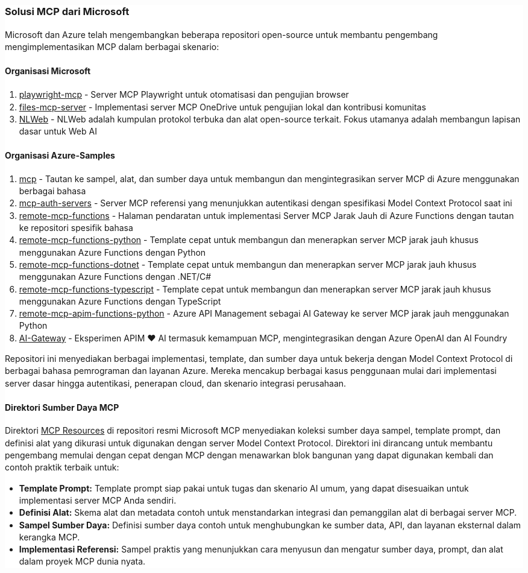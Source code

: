 ### Solusi MCP dari Microsoft

Microsoft dan Azure telah mengembangkan beberapa repositori open-source untuk membantu pengembang mengimplementasikan MCP dalam berbagai skenario:

#### Organisasi Microsoft

1. [playwright-mcp](https://github.com/microsoft/playwright-mcp) - Server MCP Playwright untuk otomatisasi dan pengujian browser
2. [files-mcp-server](https://github.com/microsoft/files-mcp-server) - Implementasi server MCP OneDrive untuk pengujian lokal dan kontribusi komunitas
3. [NLWeb](https://github.com/microsoft/NlWeb) - NLWeb adalah kumpulan protokol terbuka dan alat open-source terkait. Fokus utamanya adalah membangun lapisan dasar untuk Web AI

#### Organisasi Azure-Samples

1. [mcp](https://github.com/Azure-Samples/mcp) - Tautan ke sampel, alat, dan sumber daya untuk membangun dan mengintegrasikan server MCP di Azure menggunakan berbagai bahasa
2. [mcp-auth-servers](https://github.com/Azure-Samples/mcp-auth-servers) - Server MCP referensi yang menunjukkan autentikasi dengan spesifikasi Model Context Protocol saat ini
3. [remote-mcp-functions](https://github.com/Azure-Samples/remote-mcp-functions) - Halaman pendaratan untuk implementasi Server MCP Jarak Jauh di Azure Functions dengan tautan ke repositori spesifik bahasa
4. [remote-mcp-functions-python](https://github.com/Azure-Samples/remote-mcp-functions-python) - Template cepat untuk membangun dan menerapkan server MCP jarak jauh khusus menggunakan Azure Functions dengan Python
5. [remote-mcp-functions-dotnet](https://github.com/Azure-Samples/remote-mcp-functions-dotnet) - Template cepat untuk membangun dan menerapkan server MCP jarak jauh khusus menggunakan Azure Functions dengan .NET/C#
6. [remote-mcp-functions-typescript](https://github.com/Azure-Samples/remote-mcp-functions-typescript) - Template cepat untuk membangun dan menerapkan server MCP jarak jauh khusus menggunakan Azure Functions dengan TypeScript
7. [remote-mcp-apim-functions-python](https://github.com/Azure-Samples/remote-mcp-apim-functions-python) - Azure API Management sebagai AI Gateway ke server MCP jarak jauh menggunakan Python
8. [AI-Gateway](https://github.com/Azure-Samples/AI-Gateway) - Eksperimen APIM ❤️ AI termasuk kemampuan MCP, mengintegrasikan dengan Azure OpenAI dan AI Foundry

Repositori ini menyediakan berbagai implementasi, template, dan sumber daya untuk bekerja dengan Model Context Protocol di berbagai bahasa pemrograman dan layanan Azure. Mereka mencakup berbagai kasus penggunaan mulai dari implementasi server dasar hingga autentikasi, penerapan cloud, dan skenario integrasi perusahaan.

#### Direktori Sumber Daya MCP

Direktori [MCP Resources](https://github.com/microsoft/mcp/tree/main/Resources) di repositori resmi Microsoft MCP menyediakan koleksi sumber daya sampel, template prompt, dan definisi alat yang dikurasi untuk digunakan dengan server Model Context Protocol. Direktori ini dirancang untuk membantu pengembang memulai dengan cepat dengan MCP dengan menawarkan blok bangunan yang dapat digunakan kembali dan contoh praktik terbaik untuk:

- **Template Prompt:** Template prompt siap pakai untuk tugas dan skenario AI umum, yang dapat disesuaikan untuk implementasi server MCP Anda sendiri.
- **Definisi Alat:** Skema alat dan metadata contoh untuk menstandarkan integrasi dan pemanggilan alat di berbagai server MCP.
- **Sampel Sumber Daya:** Definisi sumber daya contoh untuk menghubungkan ke sumber data, API, dan layanan eksternal dalam kerangka MCP.
- **Implementasi Referensi:** Sampel praktis yang menunjukkan cara menyusun dan mengatur sumber daya, prompt, dan alat dalam proyek MCP dunia nyata.
